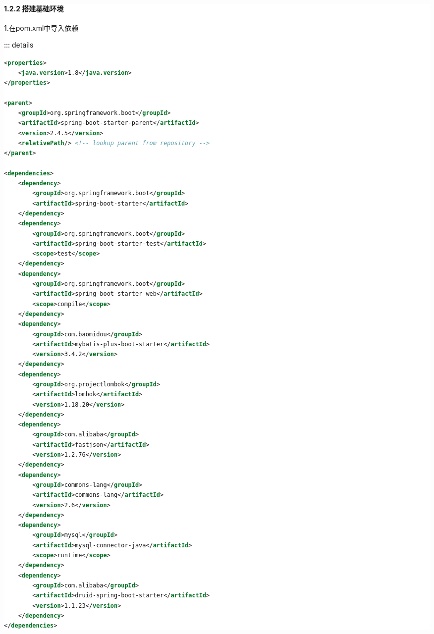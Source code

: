 #### 1.2.2 搭建基础环境

1.在pom.xml中导入依赖

::: details

```xml
<properties>
    <java.version>1.8</java.version>
</properties>

<parent>
    <groupId>org.springframework.boot</groupId>
    <artifactId>spring-boot-starter-parent</artifactId>
    <version>2.4.5</version>
    <relativePath/> <!-- lookup parent from repository -->
</parent>

<dependencies>
    <dependency>
        <groupId>org.springframework.boot</groupId>
        <artifactId>spring-boot-starter</artifactId>
    </dependency>
    <dependency>
        <groupId>org.springframework.boot</groupId>
        <artifactId>spring-boot-starter-test</artifactId>
        <scope>test</scope>
    </dependency>
    <dependency>
        <groupId>org.springframework.boot</groupId>
        <artifactId>spring-boot-starter-web</artifactId>
        <scope>compile</scope>
    </dependency>
    <dependency>
        <groupId>com.baomidou</groupId>
        <artifactId>mybatis-plus-boot-starter</artifactId>
        <version>3.4.2</version>
    </dependency>
    <dependency>
        <groupId>org.projectlombok</groupId>
        <artifactId>lombok</artifactId>
        <version>1.18.20</version>
    </dependency>
    <dependency>
        <groupId>com.alibaba</groupId>
        <artifactId>fastjson</artifactId>
        <version>1.2.76</version>
    </dependency>
    <dependency>
        <groupId>commons-lang</groupId>
        <artifactId>commons-lang</artifactId>
        <version>2.6</version>
    </dependency>
    <dependency>
        <groupId>mysql</groupId>
        <artifactId>mysql-connector-java</artifactId>
        <scope>runtime</scope>
    </dependency>
    <dependency>
        <groupId>com.alibaba</groupId>
        <artifactId>druid-spring-boot-starter</artifactId>
        <version>1.1.23</version>
    </dependency>
</dependencies>

```